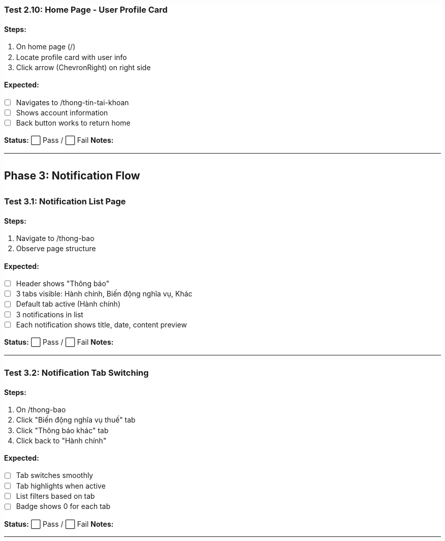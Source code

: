 ### Test 2.10: Home Page - User Profile Card
**Steps:**
1. On home page (/)
2. Locate profile card with user info
3. Click arrow (ChevronRight) on right side

**Expected:**
- [ ] Navigates to /thong-tin-tai-khoan
- [ ] Shows account information
- [ ] Back button works to return home

**Status:** ⬜ Pass / ⬜ Fail
**Notes:**

---

## Phase 3: Notification Flow

### Test 3.1: Notification List Page
**Steps:**
1. Navigate to /thong-bao
2. Observe page structure

**Expected:**
- [ ] Header shows "Thông báo"
- [ ] 3 tabs visible: Hành chính, Biến động nghĩa vụ, Khác
- [ ] Default tab active (Hành chính)
- [ ] 3 notifications in list
- [ ] Each notification shows title, date, content preview

**Status:** ⬜ Pass / ⬜ Fail
**Notes:**

---

### Test 3.2: Notification Tab Switching
**Steps:**
1. On /thong-bao
2. Click "Biến động nghĩa vụ thuế" tab
3. Click "Thông báo khác" tab
4. Click back to "Hành chính"

**Expected:**
- [ ] Tab switches smoothly
- [ ] Tab highlights when active
- [ ] List filters based on tab
- [ ] Badge shows 0 for each tab

**Status:** ⬜ Pass / ⬜ Fail
**Notes:**

---
